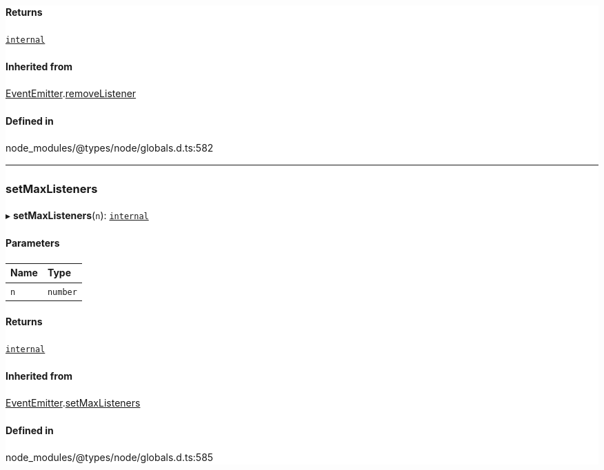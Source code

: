 #### Returns

[`internal`](internal_.internal-1.md)

#### Inherited from

[EventEmitter](internal_.EventEmitter-1.md).[removeListener](internal_.EventEmitter-1.md#removelistener)

#### Defined in

node_modules/@types/node/globals.d.ts:582

___

### setMaxListeners

▸ **setMaxListeners**(`n`): [`internal`](internal_.internal-1.md)

#### Parameters

| Name | Type |
| :------ | :------ |
| `n` | `number` |

#### Returns

[`internal`](internal_.internal-1.md)

#### Inherited from

[EventEmitter](internal_.EventEmitter-1.md).[setMaxListeners](internal_.EventEmitter-1.md#setmaxlisteners)

#### Defined in

node_modules/@types/node/globals.d.ts:585
